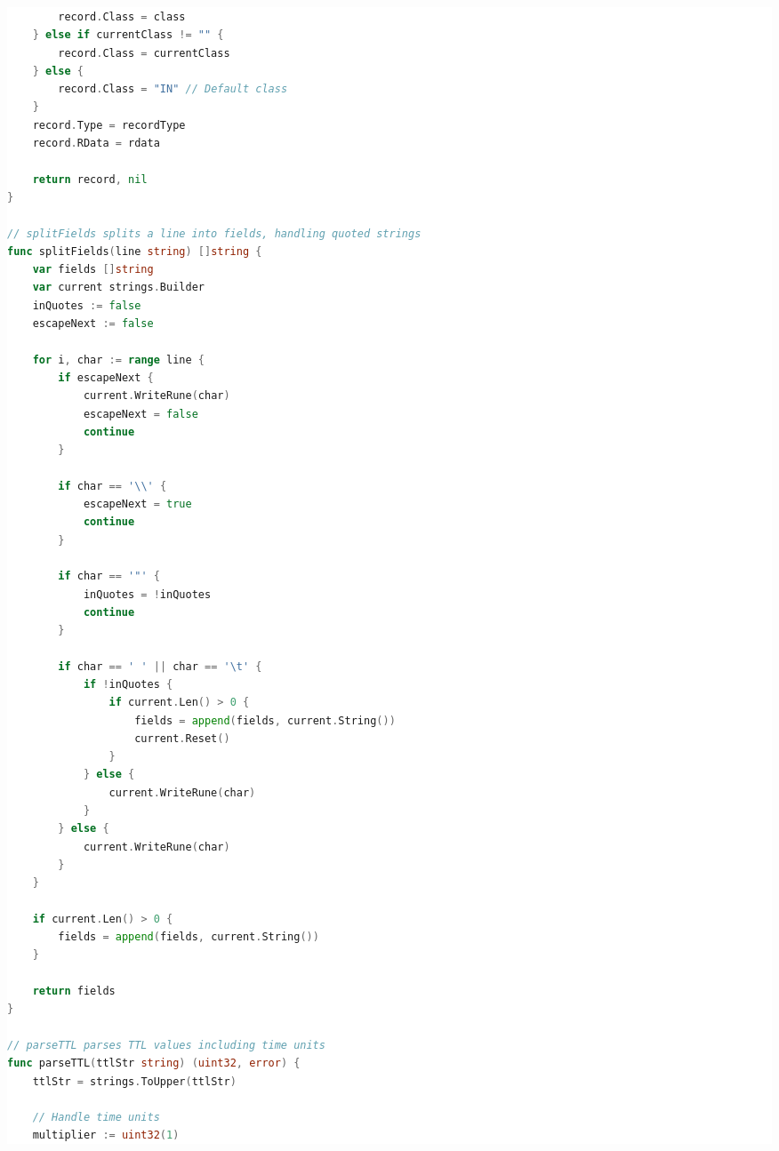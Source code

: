 ```go
		record.Class = class
	} else if currentClass != "" {
		record.Class = currentClass
	} else {
		record.Class = "IN" // Default class
	}
	record.Type = recordType
	record.RData = rdata

	return record, nil
}

// splitFields splits a line into fields, handling quoted strings
func splitFields(line string) []string {
	var fields []string
	var current strings.Builder
	inQuotes := false
	escapeNext := false

	for i, char := range line {
		if escapeNext {
			current.WriteRune(char)
			escapeNext = false
			continue
		}

		if char == '\\' {
			escapeNext = true
			continue
		}

		if char == '"' {
			inQuotes = !inQuotes
			continue
		}

		if char == ' ' || char == '\t' {
			if !inQuotes {
				if current.Len() > 0 {
					fields = append(fields, current.String())
					current.Reset()
				}
			} else {
				current.WriteRune(char)
			}
		} else {
			current.WriteRune(char)
		}
	}

	if current.Len() > 0 {
		fields = append(fields, current.String())
	}

	return fields
}

// parseTTL parses TTL values including time units
func parseTTL(ttlStr string) (uint32, error) {
	ttlStr = strings.ToUpper(ttlStr)
	
	// Handle time units
	multiplier := uint32(1)
```